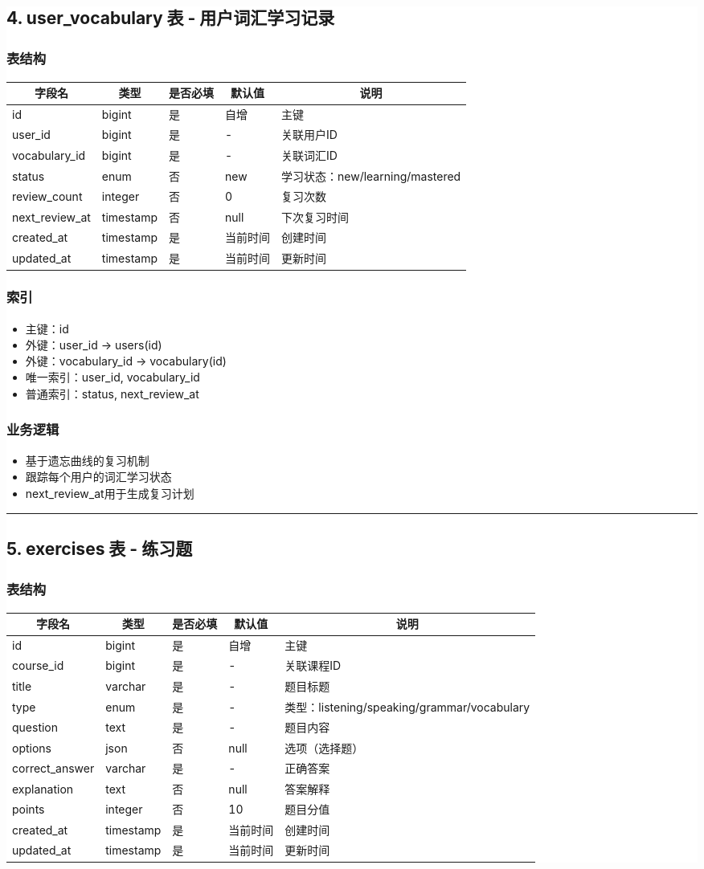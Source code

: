 ## 4. user_vocabulary 表 - 用户词汇学习记录

### 表结构
| 字段名 | 类型 | 是否必填 | 默认值 | 说明 |
|--------|------|----------|--------|------|
| id | bigint | 是 | 自增 | 主键 |
| user_id | bigint | 是 | - | 关联用户ID |
| vocabulary_id | bigint | 是 | - | 关联词汇ID |
| status | enum | 否 | new | 学习状态：new/learning/mastered |
| review_count | integer | 否 | 0 | 复习次数 |
| next_review_at | timestamp | 否 | null | 下次复习时间 |
| created_at | timestamp | 是 | 当前时间 | 创建时间 |
| updated_at | timestamp | 是 | 当前时间 | 更新时间 |

### 索引
- 主键：id
- 外键：user_id → users(id)
- 外键：vocabulary_id → vocabulary(id)
- 唯一索引：user_id, vocabulary_id
- 普通索引：status, next_review_at

### 业务逻辑
- 基于遗忘曲线的复习机制
- 跟踪每个用户的词汇学习状态
- next_review_at用于生成复习计划

---

## 5. exercises 表 - 练习题

### 表结构
| 字段名 | 类型 | 是否必填 | 默认值 | 说明 |
|--------|------|----------|--------|------|
| id | bigint | 是 | 自增 | 主键 |
| course_id | bigint | 是 | - | 关联课程ID |
| title | varchar | 是 | - | 题目标题 |
| type | enum | 是 | - | 类型：listening/speaking/grammar/vocabulary |
| question | text | 是 | - | 题目内容 |
| options | json | 否 | null | 选项（选择题） |
| correct_answer | varchar | 是 | - | 正确答案 |
| explanation | text | 否 | null | 答案解释 |
| points | integer | 否 | 10 | 题目分值 |
| created_at | timestamp | 是 | 当前时间 | 创建时间 |
| updated_at | timestamp | 是 | 当前时间 | 更新时间 |
